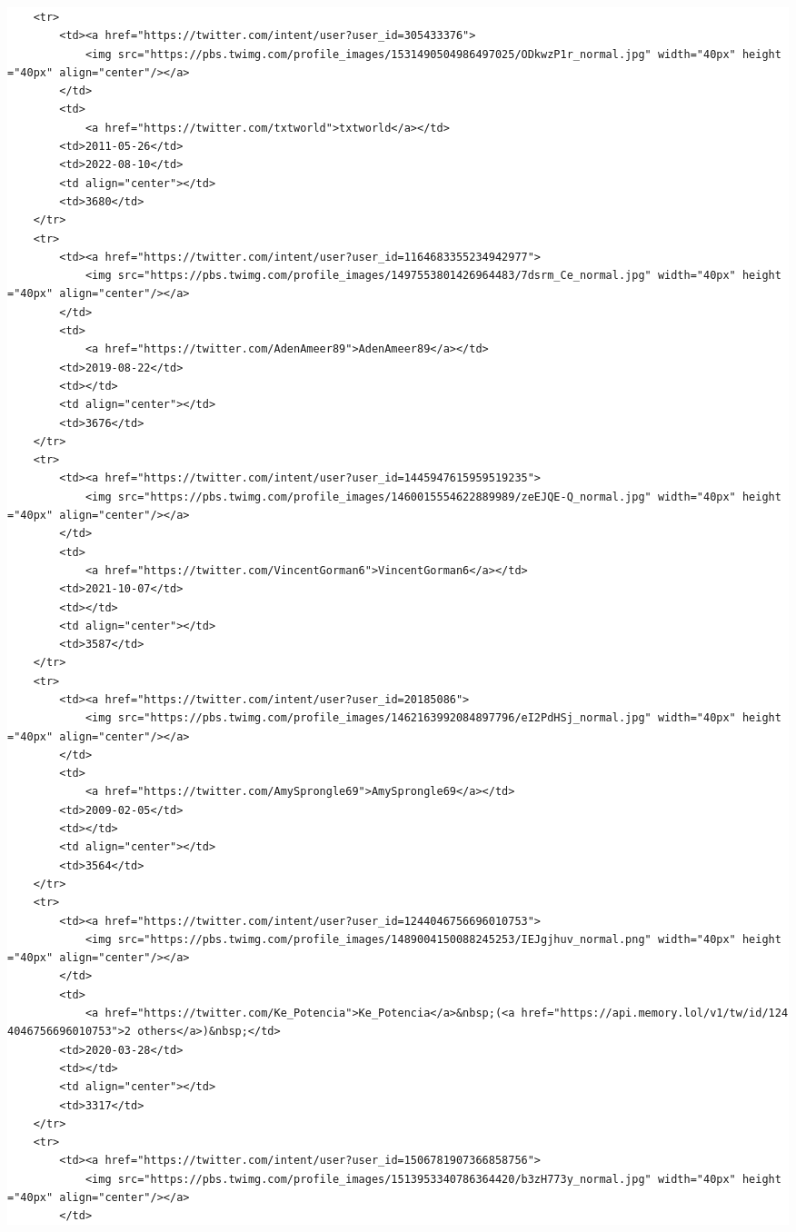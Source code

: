         <tr>
            <td><a href="https://twitter.com/intent/user?user_id=305433376">
                <img src="https://pbs.twimg.com/profile_images/1531490504986497025/ODkwzP1r_normal.jpg" width="40px" height="40px" align="center"/></a>
            </td>
            <td>
                <a href="https://twitter.com/txtworld">txtworld</a></td>
            <td>2011-05-26</td>
            <td>2022-08-10</td>
            <td align="center"></td>
            <td>3680</td>
        </tr>
        <tr>
            <td><a href="https://twitter.com/intent/user?user_id=1164683355234942977">
                <img src="https://pbs.twimg.com/profile_images/1497553801426964483/7dsrm_Ce_normal.jpg" width="40px" height="40px" align="center"/></a>
            </td>
            <td>
                <a href="https://twitter.com/AdenAmeer89">AdenAmeer89</a></td>
            <td>2019-08-22</td>
            <td></td>
            <td align="center"></td>
            <td>3676</td>
        </tr>
        <tr>
            <td><a href="https://twitter.com/intent/user?user_id=1445947615959519235">
                <img src="https://pbs.twimg.com/profile_images/1460015554622889989/zeEJQE-Q_normal.jpg" width="40px" height="40px" align="center"/></a>
            </td>
            <td>
                <a href="https://twitter.com/VincentGorman6">VincentGorman6</a></td>
            <td>2021-10-07</td>
            <td></td>
            <td align="center"></td>
            <td>3587</td>
        </tr>
        <tr>
            <td><a href="https://twitter.com/intent/user?user_id=20185086">
                <img src="https://pbs.twimg.com/profile_images/1462163992084897796/eI2PdHSj_normal.jpg" width="40px" height="40px" align="center"/></a>
            </td>
            <td>
                <a href="https://twitter.com/AmySprongle69">AmySprongle69</a></td>
            <td>2009-02-05</td>
            <td></td>
            <td align="center"></td>
            <td>3564</td>
        </tr>
        <tr>
            <td><a href="https://twitter.com/intent/user?user_id=1244046756696010753">
                <img src="https://pbs.twimg.com/profile_images/1489004150088245253/IEJgjhuv_normal.png" width="40px" height="40px" align="center"/></a>
            </td>
            <td>
                <a href="https://twitter.com/Ke_Potencia">Ke_Potencia</a>&nbsp;(<a href="https://api.memory.lol/v1/tw/id/1244046756696010753">2 others</a>)&nbsp;</td>
            <td>2020-03-28</td>
            <td></td>
            <td align="center"></td>
            <td>3317</td>
        </tr>
        <tr>
            <td><a href="https://twitter.com/intent/user?user_id=1506781907366858756">
                <img src="https://pbs.twimg.com/profile_images/1513953340786364420/b3zH773y_normal.jpg" width="40px" height="40px" align="center"/></a>
            </td>